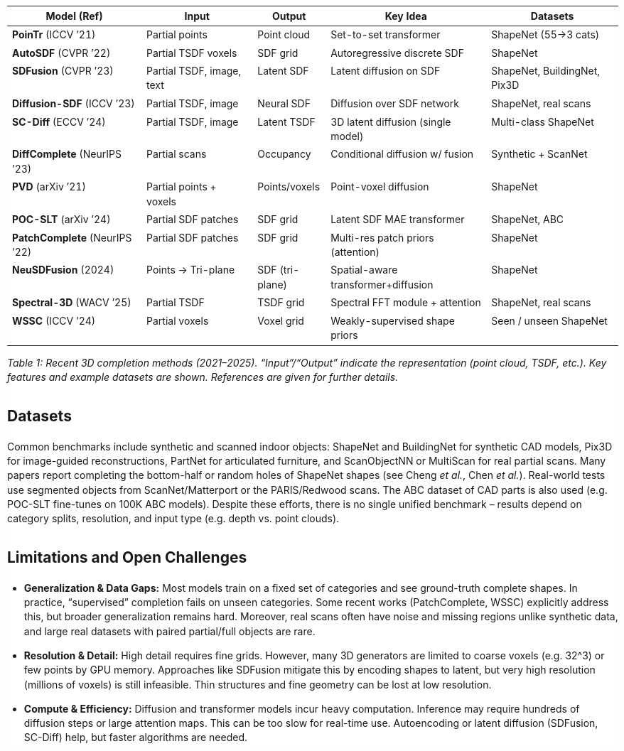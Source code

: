 |Model (Ref)|Input|Output|Key Idea|Datasets|
|---|---|---|---|---|
|**PoinTr** (ICCV ’21)|Partial points|Point cloud|Set-to-set transformer|ShapeNet (55→3 cats)|
|**AutoSDF** (CVPR ’22)|Partial TSDF voxels|SDF grid|Autoregressive discrete SDF|ShapeNet|
|**SDFusion** (CVPR ’23)|Partial TSDF, image, text|Latent SDF|Latent diffusion on SDF|ShapeNet, BuildingNet, Pix3D|
|**Diffusion-SDF** (ICCV ’23)|Partial TSDF, image|Neural SDF|Diffusion over SDF network|ShapeNet, real scans|
|**SC-Diff** (ECCV ’24)|Partial TSDF, image|Latent TSDF|3D latent diffusion (single model)|Multi-class ShapeNet|
|**DiffComplete** (NeurIPS ’23)|Partial scans|Occupancy|Conditional diffusion w/ fusion|Synthetic + ScanNet|
|**PVD** (arXiv ’21)|Partial points + voxels|Points/voxels|Point-voxel diffusion|ShapeNet|
|**POC-SLT** (arXiv ’24)|Partial SDF patches|SDF grid|Latent SDF MAE transformer|ShapeNet, ABC|
|**PatchComplete** (NeurIPS ’22)|Partial SDF patches|SDF grid|Multi-res patch priors (attention)|ShapeNet|
|**NeuSDFusion** (2024)|Points → Tri-plane|SDF (tri-plane)|Spatial-aware transformer+diffusion|ShapeNet|
|**Spectral-3D** (WACV ’25)|Partial TSDF|TSDF grid|Spectral FFT module + attention|ShapeNet, real scans|
|**WSSC** (ICCV ’24)|Partial voxels|Voxel grid|Weakly-supervised shape priors|Seen / unseen ShapeNet|

_Table 1: Recent 3D completion methods (2021–2025). “Input”/“Output” indicate the representation (point cloud, TSDF, etc.). Key features and example datasets are shown. References are given for further details._

## Datasets

Common benchmarks include synthetic and scanned indoor objects: ShapeNet and BuildingNet for synthetic CAD models, Pix3D for image-guided reconstructions, PartNet for articulated furniture, and ScanObjectNN or MultiScan for real partial scans. Many papers report completing the bottom-half or random holes of ShapeNet shapes (see Cheng _et al._, Chen _et al._). Real-world tests use segmented objects from ScanNet/Matterport or the PARIS/Redwood scans. The ABC dataset of CAD parts is also used (e.g. POC-SLT fine-tunes on 100K ABC models). Despite these efforts, there is no single unified benchmark – results depend on category splits, resolution, and input type (e.g. depth vs. point clouds).

## Limitations and Open Challenges

- **Generalization & Data Gaps:** Most models train on a fixed set of categories and see ground-truth complete shapes. In practice, “supervised” completion fails on unseen categories. Some recent works (PatchComplete, WSSC) explicitly address this, but broader generalization remains hard. Moreover, real scans often have noise and missing regions unlike synthetic data, and large real datasets with paired partial/full objects are rare.
    
- **Resolution & Detail:** High detail requires fine grids. However, many 3D generators are limited to coarse voxels (e.g. 32^3) or few points by GPU memory. Approaches like SDFusion mitigate this by encoding shapes to latent, but very high resolution (millions of voxels) is still infeasible. Thin structures and fine geometry can be lost at low resolution.
    
- **Compute & Efficiency:** Diffusion and transformer models incur heavy computation. Inference may require hundreds of diffusion steps or large attention maps. This can be too slow for real-time use. Autoencoding or latent diffusion (SDFusion, SC-Diff) help, but faster algorithms are needed.
    